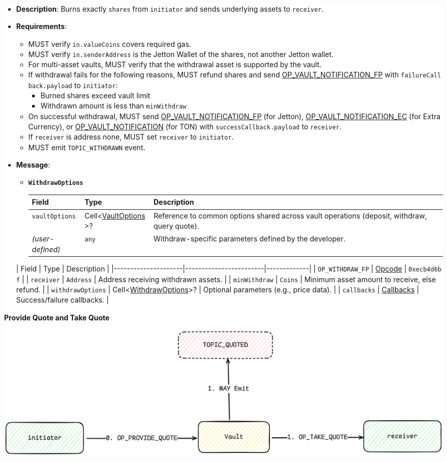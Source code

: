 - **Description**: Burns exactly `shares` from `initiator` and sends underlying assets to `receiver`.
- **Requirements**:

  - MUST verify `in.valueCoins` covers required gas.
  - MUST verify `in.senderAddress` is the Jetton Wallet of the shares, not another Jetton wallet.
  - For multi-asset vaults, MUST verify that the withdrawal asset is supported by the vault.
  - If withdrawal fails for the following reasons, MUST refund shares and send [OP_VAULT_NOTIFICATION_FP](#op_vault_notification_fp) with `failureCallback.payload` to `initiator`:
    - Burned shares exceed vault limit
    - Withdrawn amount is less than `minWithdraw`
  - On successful withdrawal, MUST send [OP_VAULT_NOTIFICATION_FP](#op_vault_notification_fp) (for Jetton), [OP_VAULT_NOTIFICATION_EC](#op_vault_notification_ec) (for Extra Currency), or [OP_VAULT_NOTIFICATION](#op_vault_notification) (for TON) with `successCallback.payload` to `receiver`.
  - If `receiver` is address none, MUST set `receiver` to `initiator`.
  - MUST emit `TOPIC_WITHDRAWN` event.

- **Message**:

  - **`WithdrawOptions`** <a id="withdrawoptions"></a>

    | Field            | Type                                 | Description                                                                                  |
    | ---------------- | ------------------------------------ | -------------------------------------------------------------------------------------------- |
    | `vaultOptions`   | Cell<[VaultOptions](#vaultoptions)>? | Reference to common options shared across vault operations (deposit, withdraw, query quote). |
    | _(user-defined)_ | `any`                                | Withdraw-specific parameters defined by the developer.                                       |

  <a id="op_withdraw_fp"></a>
  | Field | Type | Description |
  |---------------------|------------------------|-------------|
  | `OP_WITHDRAW_FP` | [Opcode](#opcode) | `0xecb4d6bf` |
  | `receiver` | `Address` | Address receiving withdrawn assets. |
  | `minWithdraw` | `Coins` | Minimum asset amount to receive, else refund. |
  | `withdrawOptions` | Cell<[WithdrawOptions](#withdrawoptions)>? | Optional parameters (e.g., price data). |
  | `callbacks` | [Callbacks](#callbacks) | Success/failure callbacks. |

**Provide Quote and Take Quote**

![quote](../assets/0000-vault-standard/quote.png)
